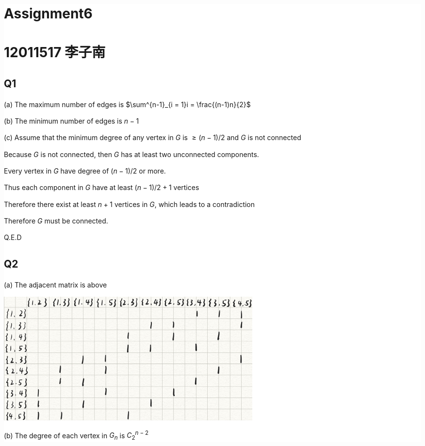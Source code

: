 # Assignment6

# 12011517 李子南

## Q1

(a) The maximum number of edges is $\sum^{n-1}_{i = 1}i = \frac{(n-1)n}{2}$

(b) The minimum number of edges is $n - 1$

(c) Assume that the minimum degree of any vertex in $G$ is $\geq (n-1)/2$ and $G$ is not connected

Because $G$ is not connected, then $G$ has at least two unconnected components.

Every vertex in $G$ have degree of $(n-1)/2$  or more.

Thus each component in $G$ have at least $(n-1)/2 + 1$ vertices

Therefore there exist at least $n+1$ vertices in $G$, which leads to a contradiction

Therefore $G$ must be connected.

Q.E.D

## Q2

(a) The adjacent matrix is above

 <img src="IMG_F7B349551308-1.jpeg" alt="IMG_F7B349551308-1" style="zoom:50%;" />

(b) The degree of each vertex in $G_n$ is $C_2^{n-2}$
